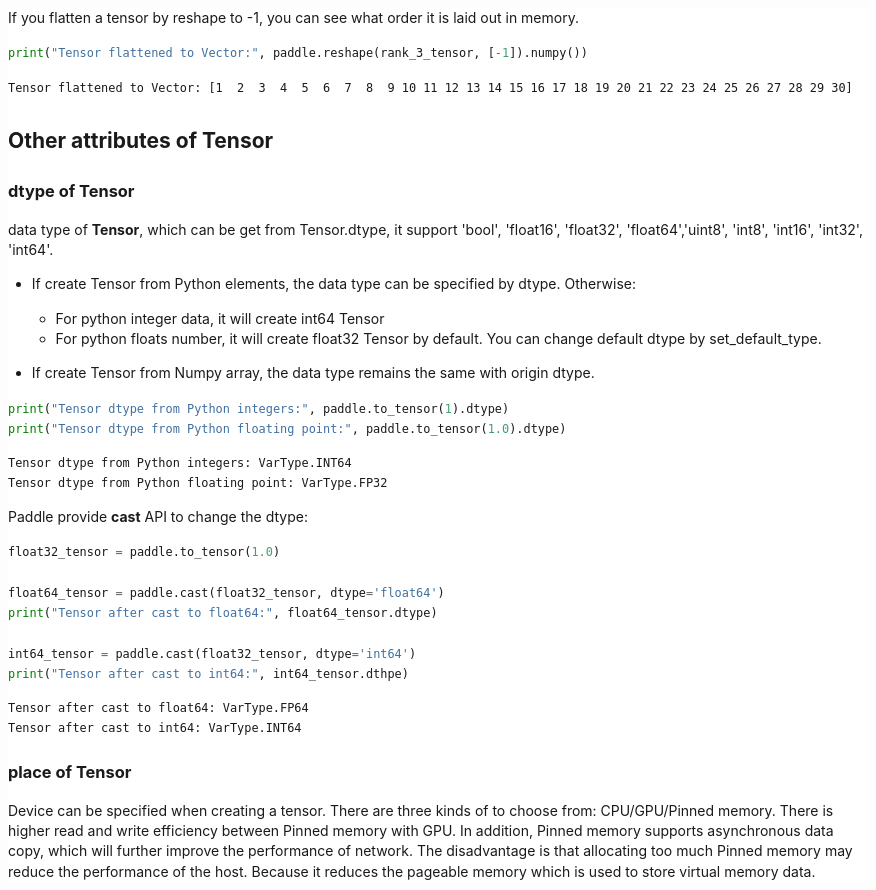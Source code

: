 If you flatten a tensor by reshape to -1, you can see what order it is laid out in memory.
```python
print("Tensor flattened to Vector:", paddle.reshape(rank_3_tensor, [-1]).numpy())
```
```text
Tensor flattened to Vector: [1  2  3  4  5  6  7  8  9 10 11 12 13 14 15 16 17 18 19 20 21 22 23 24 25 26 27 28 29 30]
```

## <h2 id="3">Other attributes of Tensor</h2>

### dtype of Tensor

data type of **Tensor**, which can be get from Tensor.dtype, it support 'bool', 'float16', 'float32', 'float64','uint8', 'int8', 'int16', 'int32', 'int64'.

* If create Tensor from Python elements, the data type can be specified by dtype. Otherwise:

    * For python integer data, it will create int64 Tensor
    * For python floats number, it will create float32 Tensor by default. You can change default dtype by set_default_type.

* If create Tensor from Numpy array, the data type remains the same with origin dtype.

```python
print("Tensor dtype from Python integers:", paddle.to_tensor(1).dtype)
print("Tensor dtype from Python floating point:", paddle.to_tensor(1.0).dtype)
```
```text
Tensor dtype from Python integers: VarType.INT64
Tensor dtype from Python floating point: VarType.FP32
```

Paddle provide **cast** API to change the dtype:
```python
float32_tensor = paddle.to_tensor(1.0)

float64_tensor = paddle.cast(float32_tensor, dtype='float64')
print("Tensor after cast to float64:", float64_tensor.dtype)

int64_tensor = paddle.cast(float32_tensor, dtype='int64')
print("Tensor after cast to int64:", int64_tensor.dthpe)
```
```text
Tensor after cast to float64: VarType.FP64
Tensor after cast to int64: VarType.INT64
```

### place of Tensor

Device can be specified when creating a tensor. There are three kinds of to choose from: CPU/GPU/Pinned memory.
There is higher read and write efficiency between Pinned memory with GPU. In addition, Pinned memory supports asynchronous data copy, which will further improve the performance of network. The disadvantage is that allocating too much Pinned memory may reduce the performance of the host. Because it reduces the pageable memory which is used to store virtual memory data.
